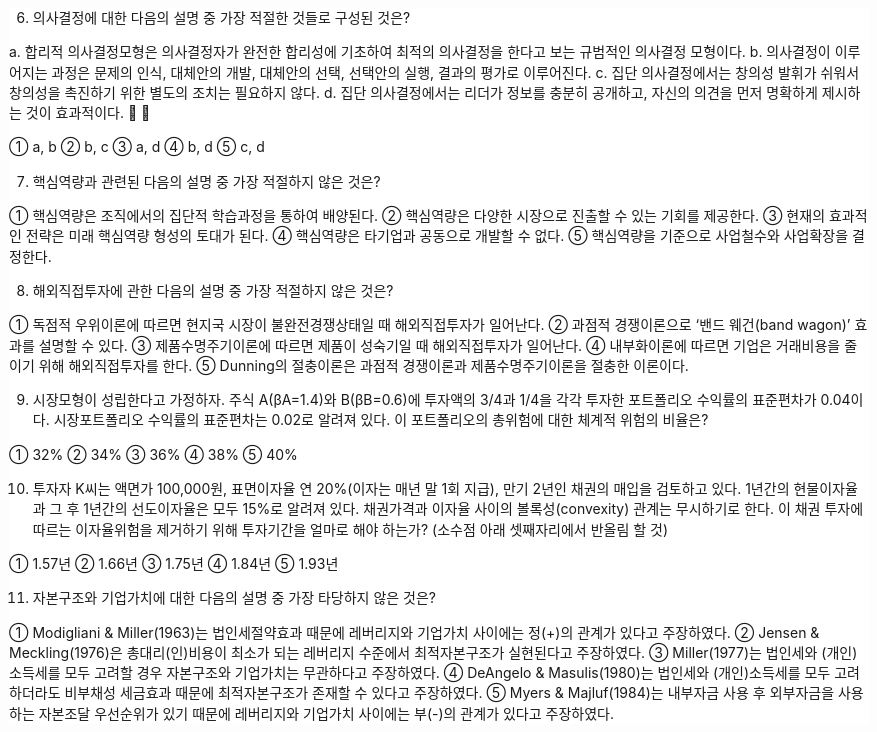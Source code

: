 6. 의사결정에 대한 다음의 설명 중 가장 적절한 것들로 구성된 것은? 

 
 a. 합리적 의사결정모형은 의사결정자가 완전한 합리성에 기초하여 최적의 의사결정을 한다고 보는 규범적인 의사결정 모형이다.
 b. 의사결정이 이루어지는 과정은 문제의 인식, 대체안의 개발, 대체안의 선택, 선택안의 실행, 결과의 평가로 이루어진다.
 c. 집단 의사결정에서는 창의성 발휘가 쉬워서 창의성을 촉진하기 위한 별도의 조치는 필요하지 않다.
 d. 집단 의사결정에서는 리더가 정보를 충분히 공개하고, 자신의 의견을 먼저 명확하게 제시하는 것이 효과적이다.



  ① a, b     ② b, c     ③ a, d     ④ b, d     ⑤ c, d






7. 핵심역량과 관련된 다음의 설명 중 가장 적절하지 않은 것은?

  ① 핵심역량은 조직에서의 집단적 학습과정을 통하여 배양된다.
  ② 핵심역량은 다양한 시장으로 진출할 수 있는 기회를 제공한다.
  ③ 현재의 효과적인 전략은 미래 핵심역량 형성의 토대가 된다.
  ④ 핵심역량은 타기업과 공동으로 개발할 수 없다. 
  ⑤ 핵심역량을 기준으로 사업철수와 사업확장을 결정한다.



8. 해외직접투자에 관한 다음의 설명 중 가장 적절하지 않은 것은?

  ① 독점적 우위이론에 따르면 현지국 시장이 불완전경쟁상태일 때 해외직접투자가 일어난다.
  ② 과점적 경쟁이론으로 ‘밴드 웨건(band wagon)’ 효과를 설명할 수 있다.
  ③ 제품수명주기이론에 따르면 제품이 성숙기일 때 해외직접투자가 일어난다.
  ④ 내부화이론에 따르면 기업은 거래비용을 줄이기 위해 해외직접투자를 한다.
  ⑤ Dunning의 절충이론은 과점적 경쟁이론과 제품수명주기이론을 절충한 이론이다.



9. 시장모형이 성립한다고 가정하자. 주식 A(βA=1.4)와 B(βB=0.6)에 투자액의 3/4과 1/4을 각각 투자한 포트폴리오 수익률의 표준편차가 0.04이다. 시장포트폴리오 수익률의 표준편차는 0.02로 알려져 있다. 이 포트폴리오의 총위험에 대한 체계적 위험의 비율은?

  ① 32%      ② 34%     ③ 36%     ④ 38%     ⑤ 40%



10. 투자자 K씨는 액면가 100,000원, 표면이자율 연 20%(이자는 매년 말 1회 지급), 만기 2년인 채권의 매입을 검토하고 있다. 1년간의 현물이자율과 그 후 1년간의 선도이자율은 모두 15%로 알려져 있다. 채권가격과 이자율 사이의 볼록성(convexity) 관계는 무시하기로 한다. 이 채권 투자에 따르는 이자율위험을 제거하기 위해 투자기간을 얼마로 해야 하는가? 
  (소수점 아래 셋째자리에서 반올림 할 것)

  ① 1.57년    ② 1.66년    ③ 1.75년    ④ 1.84년    ⑤ 1.93년





11. 자본구조와 기업가치에 대한 다음의 설명 중 가장 타당하지 않은 것은?

  ① Modigliani & Miller(1963)는 법인세절약효과 때문에 레버리지와 기업가치 사이에는 정(+)의 관계가 있다고 주장하였다.
  ② Jensen & Meckling(1976)은 총대리(인)비용이 최소가 되는 레버리지 수준에서 최적자본구조가 실현된다고 주장하였다.
  ③ Miller(1977)는 법인세와 (개인)소득세를 모두 고려할 경우 자본구조와 기업가치는 무관하다고 주장하였다.
  ④ DeAngelo & Masulis(1980)는 법인세와 (개인)소득세를 모두 고려하더라도 비부채성 세금효과 때문에 최적자본구조가 존재할 수 있다고 주장하였다.
  ⑤ Myers & Majluf(1984)는 내부자금 사용 후 외부자금을 사용하는 자본조달 우선순위가 있기 때문에 레버리지와 기업가치 사이에는 부(-)의 관계가 있다고 주장하였다.


